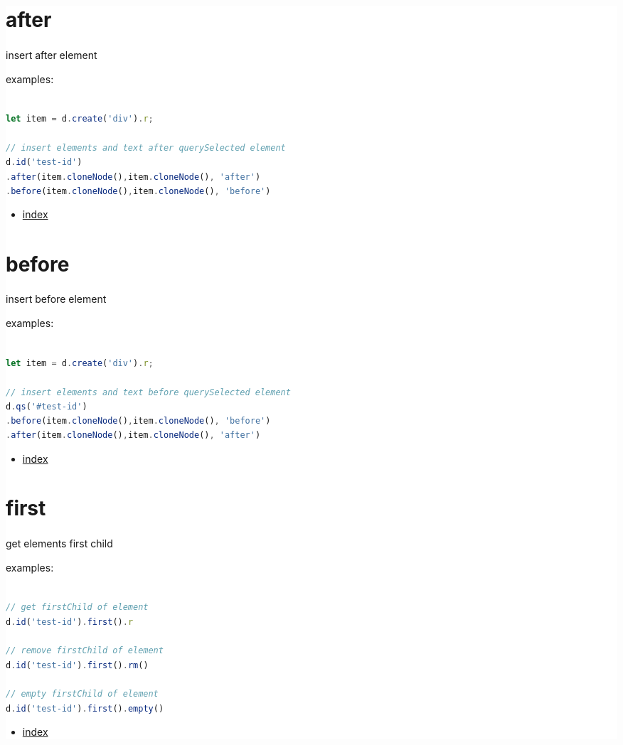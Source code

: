 # after
insert after element

examples:
```js

let item = d.create('div').r;

// insert elements and text after querySelected element
d.id('test-id')
.after(item.cloneNode(),item.cloneNode(), 'after')
.before(item.cloneNode(),item.cloneNode(), 'before')

```
- [index](#documentation)

# before
insert before element

examples:
```js

let item = d.create('div').r;

// insert elements and text before querySelected element
d.qs('#test-id')
.before(item.cloneNode(),item.cloneNode(), 'before')
.after(item.cloneNode(),item.cloneNode(), 'after')


```
- [index](#documentation)

# first
get elements first child

examples:
```js

// get firstChild of element
d.id('test-id').first().r

// remove firstChild of element
d.id('test-id').first().rm()

// empty firstChild of element
d.id('test-id').first().empty()


```
- [index](#documentation)

